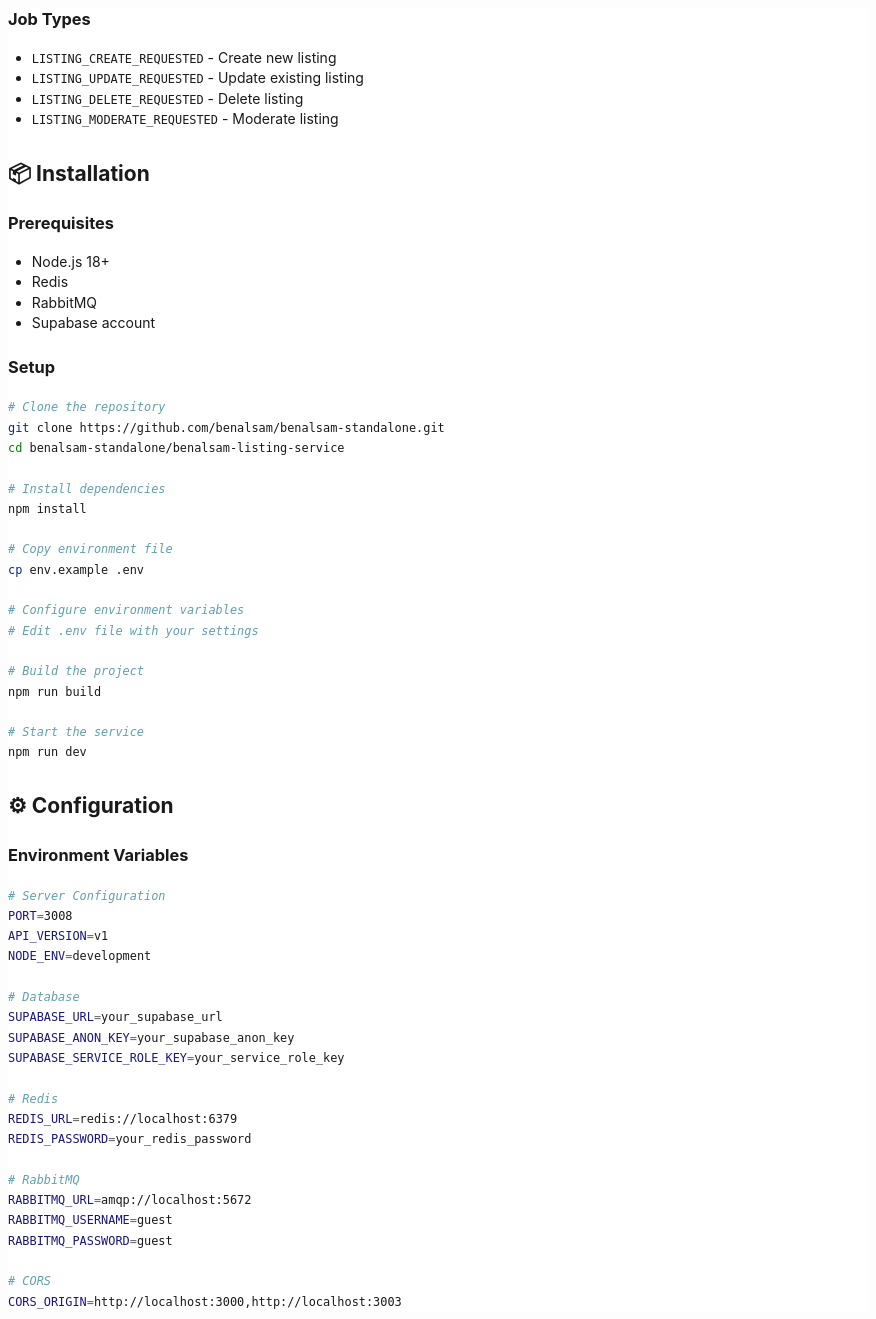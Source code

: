 ### Job Types
- `LISTING_CREATE_REQUESTED` - Create new listing
- `LISTING_UPDATE_REQUESTED` - Update existing listing
- `LISTING_DELETE_REQUESTED` - Delete listing
- `LISTING_MODERATE_REQUESTED` - Moderate listing

## 📦 Installation

### Prerequisites
- Node.js 18+
- Redis
- RabbitMQ
- Supabase account

### Setup
```bash
# Clone the repository
git clone https://github.com/benalsam/benalsam-standalone.git
cd benalsam-standalone/benalsam-listing-service

# Install dependencies
npm install

# Copy environment file
cp env.example .env

# Configure environment variables
# Edit .env file with your settings

# Build the project
npm run build

# Start the service
npm run dev
```

## ⚙️ Configuration

### Environment Variables
```bash
# Server Configuration
PORT=3008
API_VERSION=v1
NODE_ENV=development

# Database
SUPABASE_URL=your_supabase_url
SUPABASE_ANON_KEY=your_supabase_anon_key
SUPABASE_SERVICE_ROLE_KEY=your_service_role_key

# Redis
REDIS_URL=redis://localhost:6379
REDIS_PASSWORD=your_redis_password

# RabbitMQ
RABBITMQ_URL=amqp://localhost:5672
RABBITMQ_USERNAME=guest
RABBITMQ_PASSWORD=guest

# CORS
CORS_ORIGIN=http://localhost:3000,http://localhost:3003
```